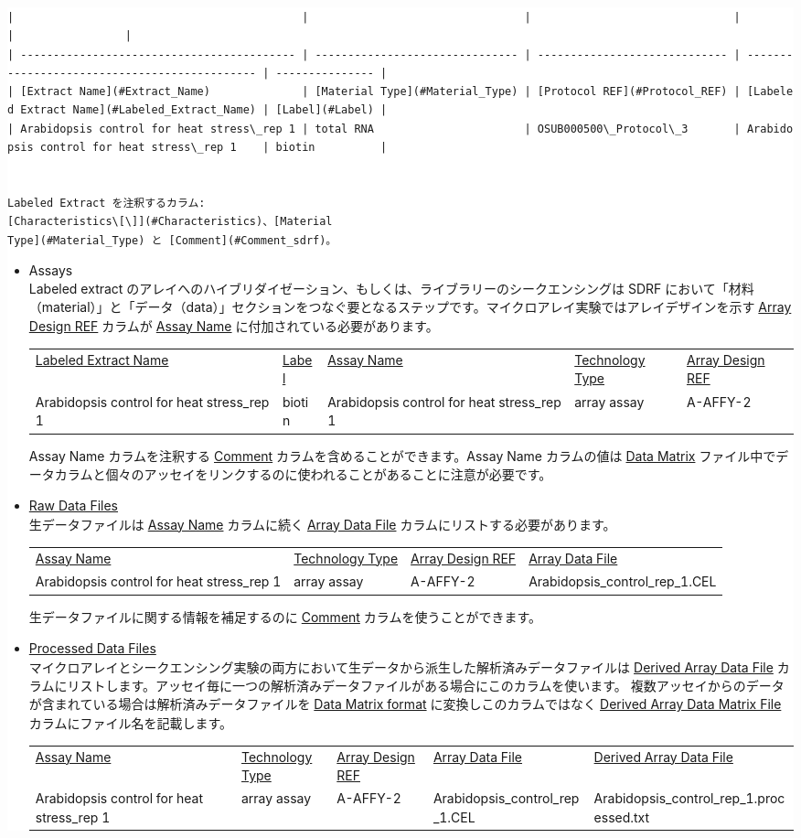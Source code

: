     |                                            |                                 |                               |                                               |                 |
    | ------------------------------------------ | ------------------------------- | ----------------------------- | --------------------------------------------- | --------------- |
    | [Extract Name](#Extract_Name)              | [Material Type](#Material_Type) | [Protocol REF](#Protocol_REF) | [Labeled Extract Name](#Labeled_Extract_Name) | [Label](#Label) |
    | Arabidopsis control for heat stress\_rep 1 | total RNA                       | OSUB000500\_Protocol\_3       | Arabidopsis control for heat stress\_rep 1    | biotin          |
    

    Labeled Extract を注釈するカラム:
    [Characteristics\[\]](#Characteristics)、[Material
    Type](#Material_Type) と [Comment](#Comment_sdrf)。



  - Assays  
    Labeled extract のアレイへのハイブリダイゼーション、もしくは、ライブラリーのシークエンシングは SDRF
    において「材料（material）」と「データ（data）」セクションをつなぐ要となるステップです。マイクロアレイ実験ではアレイデザインを示す
    [Array Design REF](#Array_Design_REF) カラムが [Assay Name](#Assay_Name)
    に付加されている必要があります。
    
    |                                               |                 |                                            |                                     |                                       |
    | --------------------------------------------- | --------------- | ------------------------------------------ | ----------------------------------- | ------------------------------------- |
    | [Labeled Extract Name](#Labeled_Extract_Name) | [Label](#Label) | [Assay Name](#Assay_Name)                  | [Technology Type](#Technology_Type) | [Array Design REF](#Array_Design_REF) |
    | Arabidopsis control for heat stress\_rep 1    | biotin          | Arabidopsis control for heat stress\_rep 1 | array assay                         | A-AFFY-2                              |
    

    Assay Name カラムを注釈する [Comment](#Comment_sdrf) カラムを含めることができます。Assay
    Name カラムの値は [Data Matrix](/gea/matrix.html)
    ファイル中でデータカラムと個々のアッセイをリンクするのに使われることがあることに注意が必要です。



  - [Raw Data Files](#Raw_Data_Files_section)  
    生データファイルは [Assay Name](#Assay_Name) カラムに続く [Array Data
    File](#Array_Data_File) カラムにリストする必要があります。
    
    |                                            |                                     |                                       |                                     |
    | ------------------------------------------ | ----------------------------------- | ------------------------------------- | ----------------------------------- |
    | [Assay Name](#Assay_Name)                  | [Technology Type](#Technology_Type) | [Array Design REF](#Array_Design_REF) | [Array Data File](#Array_Data_File) |
    | Arabidopsis control for heat stress\_rep 1 | array assay                         | A-AFFY-2                              | Arabidopsis\_control\_rep\_1.CEL    |
    

    生データファイルに関する情報を補足するのに [Comment](#Comment_sdrf) カラムを使うことができます。



  - [Processed Data Files](#Processed_Data_Files_section)  
    マイクロアレイとシークエンシング実験の両方において生データから派生した解析済みデータファイルは [Derived Array Data
    File](#Derived_Array_Data_File)
    カラムにリストします。アッセイ毎に一つの解析済みデータファイルがある場合にこのカラムを使います。
    複数アッセイからのデータが含まれている場合は解析済みデータファイルを [Data Matrix
    format](/gea/matrix.html) に変換しこのカラムではなく [Derived Array Data Matrix
    File](#Derived_Array_Data_Matrix_File) カラムにファイル名を記載します。
    
    |                                            |                                     |                                       |                                     |                                                     |
    | ------------------------------------------ | ----------------------------------- | ------------------------------------- | ----------------------------------- | --------------------------------------------------- |
    | [Assay Name](#Assay_Name)                  | [Technology Type](#Technology_Type) | [Array Design REF](#Array_Design_REF) | [Array Data File](#Array_Data_File) | [Derived Array Data File](#Derived_Array_Data_File) |
    | Arabidopsis control for heat stress\_rep 1 | array assay                         | A-AFFY-2                              | Arabidopsis\_control\_rep\_1.CEL    | Arabidopsis\_control\_rep\_1.processed.txt          |
    